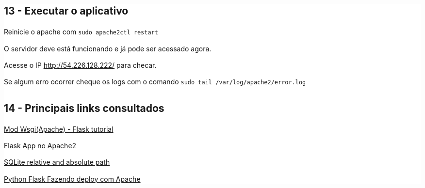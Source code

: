 ## 13 - Executar o aplicativo
Reinicie o apache com `sudo apache2ctl restart`

O servidor deve está funcionando e já pode ser acessado agora.

Acesse o IP http://54.226.128.222/ para checar.

Se algum erro ocorrer cheque os logs com o comando `sudo tail /var/log/apache2/error.log`

## 14 - Principais links consultados
[Mod Wsgi(Apache) - Flask tutorial](http://flask.pocoo.org/docs/0.12/deploying/mod_wsgi/)

[Flask App no Apache2](https://blog.lucaskatayama.com/posts/2015/12/02/Flask-Apache2/)

[SQLite relative and absolute path](https://gist.github.com/ekiara/7676136)

[Python Flask Fazendo deploy com Apache](http://www.devfuria.com.br/python/flask-apache/)
